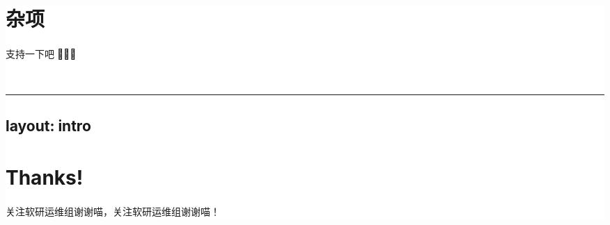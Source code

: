 
# 杂项

支持一下吧 🥺🥺🥺

<img
class="absolute left-100px bottom-100px"
src="/images/share.png"
alt=""
width="250"
/>

---
layout: intro
---

# Thanks!

关注软研运维组谢谢喵，关注软研运维组谢谢喵！
